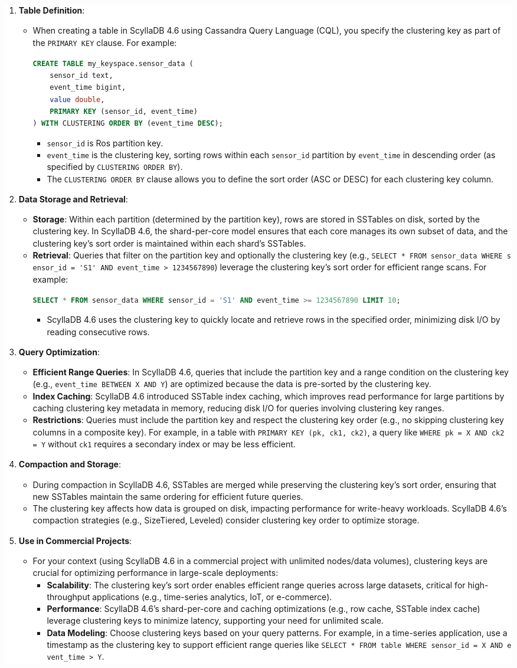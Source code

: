 1. **Table Definition**:
   - When creating a table in ScyllaDB 4.6 using Cassandra Query Language (CQL), you specify the clustering key as part of the `PRIMARY KEY` clause. For example:
     ```sql
     CREATE TABLE my_keyspace.sensor_data (
         sensor_id text,
         event_time bigint,
         value double,
         PRIMARY KEY (sensor_id, event_time)
     ) WITH CLUSTERING ORDER BY (event_time DESC);
     ```
     - `sensor_id` is Ros partition key.
     - `event_time` is the clustering key, sorting rows within each `sensor_id` partition by `event_time` in descending order (as specified by `CLUSTERING ORDER BY`).
     - The `CLUSTERING ORDER BY` clause allows you to define the sort order (ASC or DESC) for each clustering key column.

2. **Data Storage and Retrieval**:
   - **Storage**: Within each partition (determined by the partition key), rows are stored in SSTables on disk, sorted by the clustering key. In ScyllaDB 4.6, the shard-per-core model ensures that each core manages its own subset of data, and the clustering key’s sort order is maintained within each shard’s SSTables.
   - **Retrieval**: Queries that filter on the partition key and optionally the clustering key (e.g., `SELECT * FROM sensor_data WHERE sensor_id = 'S1' AND event_time > 1234567890`) leverage the clustering key’s sort order for efficient range scans. For example:
     ```sql
     SELECT * FROM sensor_data WHERE sensor_id = 'S1' AND event_time >= 1234567890 LIMIT 10;
     ```
     - ScyllaDB 4.6 uses the clustering key to quickly locate and retrieve rows in the specified order, minimizing disk I/O by reading consecutive rows.

3. **Query Optimization**:
   - **Efficient Range Queries**: In ScyllaDB 4.6, queries that include the partition key and a range condition on the clustering key (e.g., `event_time BETWEEN X AND Y`) are optimized because the data is pre-sorted by the clustering key.
   - **Index Caching**: ScyllaDB 4.6 introduced SSTable index caching, which improves read performance for large partitions by caching clustering key metadata in memory, reducing disk I/O for queries involving clustering key ranges.
   - **Restrictions**: Queries must include the partition key and respect the clustering key order (e.g., no skipping clustering key columns in a composite key). For example, in a table with `PRIMARY KEY (pk, ck1, ck2)`, a query like `WHERE pk = X AND ck2 = Y` without `ck1` requires a secondary index or may be less efficient.

4. **Compaction and Storage**:
   - During compaction in ScyllaDB 4.6, SSTables are merged while preserving the clustering key’s sort order, ensuring that new SSTables maintain the same ordering for efficient future queries.
   - The clustering key affects how data is grouped on disk, impacting performance for write-heavy workloads. ScyllaDB 4.6’s compaction strategies (e.g., SizeTiered, Leveled) consider clustering key order to optimize storage.

5. **Use in Commercial Projects**:
   - For your context (using ScyllaDB 4.6 in a commercial project with unlimited nodes/data volumes), clustering keys are crucial for optimizing performance in large-scale deployments:
     - **Scalability**: The clustering key’s sort order enables efficient range queries across large datasets, critical for high-throughput applications (e.g., time-series analytics, IoT, or e-commerce).
     - **Performance**: ScyllaDB 4.6’s shard-per-core and caching optimizations (e.g., row cache, SSTable index cache) leverage clustering keys to minimize latency, supporting your need for unlimited scale.
     - **Data Modeling**: Choose clustering keys based on your query patterns. For example, in a time-series application, use a timestamp as the clustering key to support efficient range queries like `SELECT * FROM table WHERE sensor_id = X AND event_time > Y`.
